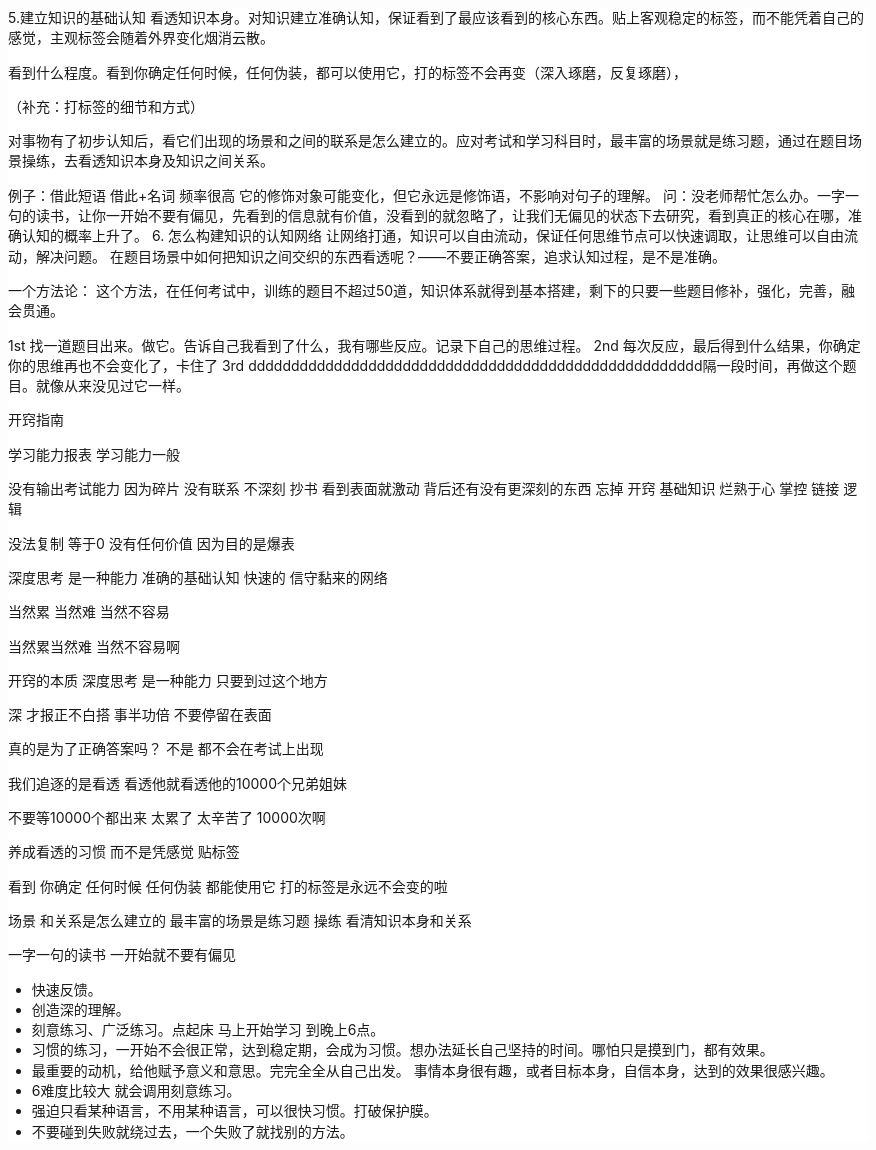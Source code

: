 5.建立知识的基础认知
看透知识本身。对知识建立准确认知，保证看到了最应该看到的核心东西。贴上客观稳定的标签，而不能凭着自己的感觉，主观标签会随着外界变化烟消云散。

看到什么程度。看到你确定任何时候，任何伪装，都可以使用它，打的标签不会再变（深入琢磨，反复琢磨），

（补充：打标签的细节和方式）

对事物有了初步认知后，看它们出现的场景和之间的联系是怎么建立的。应对考试和学习科目时，最丰富的场景就是练习题，通过在题目场景操练，去看透知识本身及知识之间关系。

例子：借此短语 借此+名词 频率很高 它的修饰对象可能变化，但它永远是修饰语，不影响对句子的理解。
问：没老师帮忙怎么办。一字一句的读书，让你一开始不要有偏见，先看到的信息就有价值，没看到的就忽略了，让我们无偏见的状态下去研究，看到真正的核心在哪，准确认知的概率上升了。
6. 怎么构建知识的认知网络
让网络打通，知识可以自由流动，保证任何思维节点可以快速调取，让思维可以自由流动，解决问题。
在题目场景中如何把知识之间交织的东西看透呢？——不要正确答案，追求认知过程，是不是准确。

一个方法论：  这个方法，在任何考试中，训练的题目不超过50道，知识体系就得到基本搭建，剩下的只要一些题目修补，强化，完善，融会贯通。

1st  找一道题目出来。做它。告诉自己我看到了什么，我有哪些反应。记录下自己的思维过程。
2nd 每次反应，最后得到什么结果，你确定你的思维再也不会变化了，卡住了
3rd ddddddddddddddddddddddddddddddddddddddddddddddddddddd隔一段时间，再做这个题目。就像从来没见过它一样。

开窍指南

学习能力报表
学习能力一般

没有输出考试能力  因为碎片 没有联系 不深刻
抄书
看到表面就激动 背后还有没有更深刻的东西
忘掉
开窍 基础知识 烂熟于心 掌控 链接 逻辑

没法复制 等于0 没有任何价值 因为目的是爆表

深度思考 是一种能力  准确的基础认知 快速的 信守黏来的网络

当然累 当然难 当然不容易

当然累当然难 当然不容易啊

开窍的本质 深度思考 是一种能力 只要到过这个地方

深 才报正不白搭 事半功倍 不要停留在表面

真的是为了正确答案吗？ 不是  都不会在考试上出现

我们追逐的是看透 看透他就看透他的10000个兄弟姐妹

不要等10000个都出来 太累了 太辛苦了 10000次啊

养成看透的习惯 而不是凭感觉 贴标签

看到 你确定 任何时候 任何伪装 都能使用它  打的标签是永远不会变的啦

场景 和关系是怎么建立的 最丰富的场景是练习题 操练 看清知识本身和关系

一字一句的读书 一开始就不要有偏见


- 快速反馈。
- 创造深的理解。
- 刻意练习、广泛练习。点起床 马上开始学习 到晚上6点。
- 习惯的练习，一开始不会很正常，达到稳定期，会成为习惯。想办法延长自己坚持的时间。哪怕只是摸到门，都有效果。
- 最重要的动机，给他赋予意义和意思。完完全全从自己出发。 事情本身很有趣，或者目标本身，自信本身，达到的效果很感兴趣。
- 6难度比较大 就会调用刻意练习。
- 强迫只看某种语言，不用某种语言，可以很快习惯。打破保护膜。
- 不要碰到失败就绕过去，一个失败了就找别的方法。
